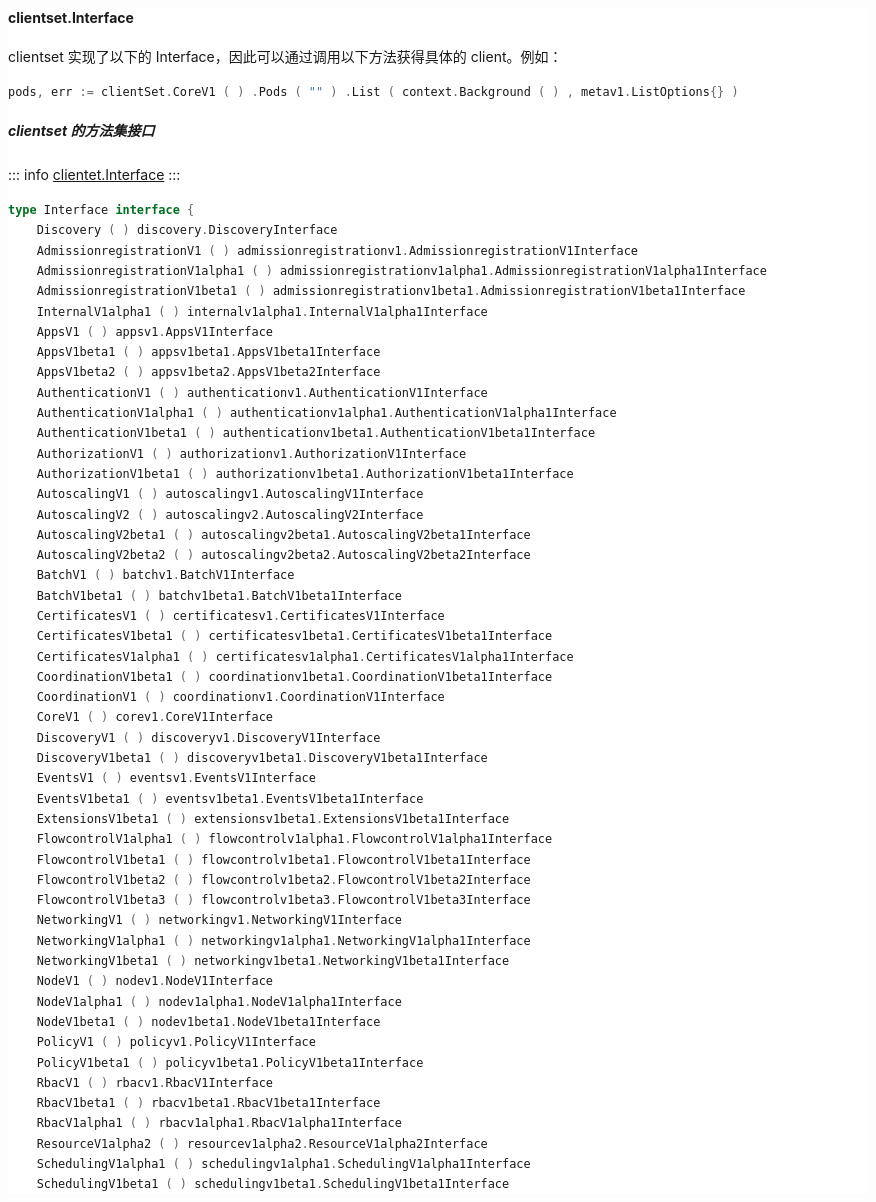 #### clientset.Interface
clientset 实现了以下的 Interface，因此可以通过调用以下方法获得具体的 client。例如：

```go
pods, err := clientSet.CoreV1 ( ) .Pods ( "" ) .List ( context.Background ( ) , metav1.ListOptions{} )
```

##### clientset 的方法集接口
::: info [clientet.Interface](https://github.com/kubernetes/client-go/blob/master/kubernetes/clientset.go#L82)
:::

```go
type Interface interface {
    Discovery ( ) discovery.DiscoveryInterface
    AdmissionregistrationV1 ( ) admissionregistrationv1.AdmissionregistrationV1Interface
    AdmissionregistrationV1alpha1 ( ) admissionregistrationv1alpha1.AdmissionregistrationV1alpha1Interface
    AdmissionregistrationV1beta1 ( ) admissionregistrationv1beta1.AdmissionregistrationV1beta1Interface
    InternalV1alpha1 ( ) internalv1alpha1.InternalV1alpha1Interface
    AppsV1 ( ) appsv1.AppsV1Interface
    AppsV1beta1 ( ) appsv1beta1.AppsV1beta1Interface
    AppsV1beta2 ( ) appsv1beta2.AppsV1beta2Interface
    AuthenticationV1 ( ) authenticationv1.AuthenticationV1Interface
    AuthenticationV1alpha1 ( ) authenticationv1alpha1.AuthenticationV1alpha1Interface
    AuthenticationV1beta1 ( ) authenticationv1beta1.AuthenticationV1beta1Interface
    AuthorizationV1 ( ) authorizationv1.AuthorizationV1Interface
    AuthorizationV1beta1 ( ) authorizationv1beta1.AuthorizationV1beta1Interface
    AutoscalingV1 ( ) autoscalingv1.AutoscalingV1Interface
    AutoscalingV2 ( ) autoscalingv2.AutoscalingV2Interface
    AutoscalingV2beta1 ( ) autoscalingv2beta1.AutoscalingV2beta1Interface
    AutoscalingV2beta2 ( ) autoscalingv2beta2.AutoscalingV2beta2Interface
    BatchV1 ( ) batchv1.BatchV1Interface
    BatchV1beta1 ( ) batchv1beta1.BatchV1beta1Interface
    CertificatesV1 ( ) certificatesv1.CertificatesV1Interface
    CertificatesV1beta1 ( ) certificatesv1beta1.CertificatesV1beta1Interface
    CertificatesV1alpha1 ( ) certificatesv1alpha1.CertificatesV1alpha1Interface
    CoordinationV1beta1 ( ) coordinationv1beta1.CoordinationV1beta1Interface
    CoordinationV1 ( ) coordinationv1.CoordinationV1Interface
    CoreV1 ( ) corev1.CoreV1Interface
    DiscoveryV1 ( ) discoveryv1.DiscoveryV1Interface
    DiscoveryV1beta1 ( ) discoveryv1beta1.DiscoveryV1beta1Interface
    EventsV1 ( ) eventsv1.EventsV1Interface
    EventsV1beta1 ( ) eventsv1beta1.EventsV1beta1Interface
    ExtensionsV1beta1 ( ) extensionsv1beta1.ExtensionsV1beta1Interface
    FlowcontrolV1alpha1 ( ) flowcontrolv1alpha1.FlowcontrolV1alpha1Interface
    FlowcontrolV1beta1 ( ) flowcontrolv1beta1.FlowcontrolV1beta1Interface
    FlowcontrolV1beta2 ( ) flowcontrolv1beta2.FlowcontrolV1beta2Interface
    FlowcontrolV1beta3 ( ) flowcontrolv1beta3.FlowcontrolV1beta3Interface
    NetworkingV1 ( ) networkingv1.NetworkingV1Interface
    NetworkingV1alpha1 ( ) networkingv1alpha1.NetworkingV1alpha1Interface
    NetworkingV1beta1 ( ) networkingv1beta1.NetworkingV1beta1Interface
    NodeV1 ( ) nodev1.NodeV1Interface
    NodeV1alpha1 ( ) nodev1alpha1.NodeV1alpha1Interface
    NodeV1beta1 ( ) nodev1beta1.NodeV1beta1Interface
    PolicyV1 ( ) policyv1.PolicyV1Interface
    PolicyV1beta1 ( ) policyv1beta1.PolicyV1beta1Interface
    RbacV1 ( ) rbacv1.RbacV1Interface
    RbacV1beta1 ( ) rbacv1beta1.RbacV1beta1Interface
    RbacV1alpha1 ( ) rbacv1alpha1.RbacV1alpha1Interface
    ResourceV1alpha2 ( ) resourcev1alpha2.ResourceV1alpha2Interface
    SchedulingV1alpha1 ( ) schedulingv1alpha1.SchedulingV1alpha1Interface
    SchedulingV1beta1 ( ) schedulingv1beta1.SchedulingV1beta1Interface
```